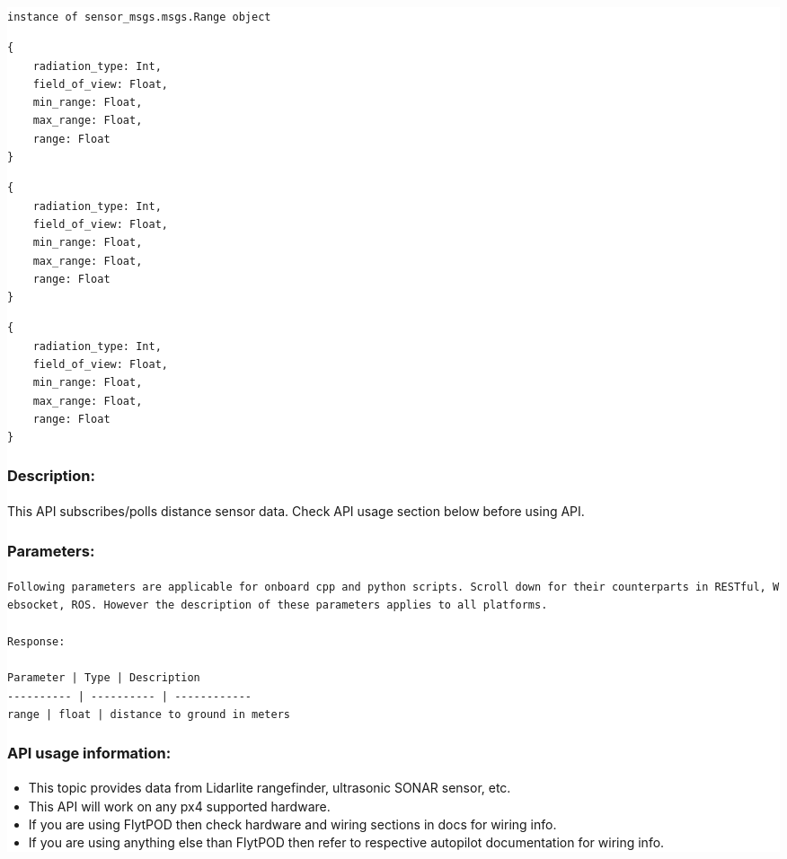 ```python--ros
instance of sensor_msgs.msgs.Range object

```

```javascript--REST
{
    radiation_type: Int,
    field_of_view: Float,
    min_range: Float,  
    max_range: Float,
    range: Float
}

```

```javascript--Websocket
{
    radiation_type: Int,
    field_of_view: Float,
    min_range: Float,  
    max_range: Float,
    range: Float
}
```
```python--flyt_python
{
    radiation_type: Int,
    field_of_view: Float,
    min_range: Float,  
    max_range: Float,
    range: Float
}
```

### Description:

This API subscribes/polls distance sensor data. Check API usage section below before using API.

### Parameters:
    
    Following parameters are applicable for onboard cpp and python scripts. Scroll down for their counterparts in RESTful, Websocket, ROS. However the description of these parameters applies to all platforms. 
    
    Response:
    
    Parameter | Type | Description
    ---------- | ---------- | ------------
    range | float | distance to ground in meters

### API usage information:

* This topic provides data from Lidarlite rangefinder, ultrasonic SONAR sensor, etc.
* This API will work on any px4 supported hardware.
* If you are using FlytPOD then check hardware and wiring sections in docs for wiring info.
* If you are using anything else than FlytPOD then refer to respective autopilot documentation for wiring info.
